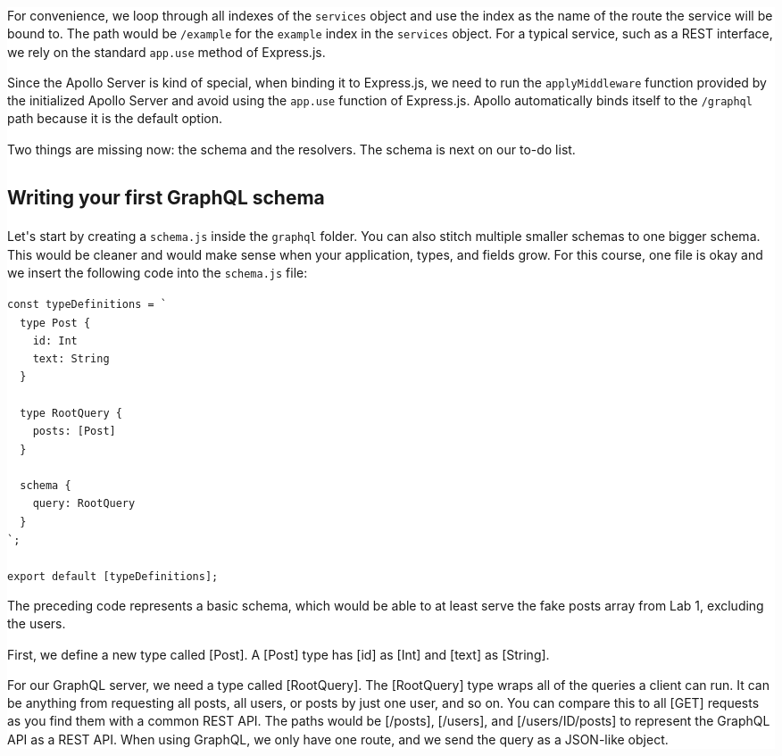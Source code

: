
For convenience, we loop through all indexes of the `services`
object and use the index as the name of the route the service will be
bound to. The path would be `/example` for the `example`
index in the `services` object. For a typical service, such as a
REST interface, we rely on the standard `app.use` method of
Express.js.

Since the Apollo Server is kind of special, when binding it to
Express.js, we need to run the `applyMiddleware` function provided
by the initialized Apollo Server and avoid using the `app.use`
function of Express.js. Apollo automatically binds itself to the
`/graphql` path because it is the default option.

Two things are missing now: the schema and the resolvers. The schema is
next on our to-do list.



Writing your first GraphQL schema
---------------------------------

Let\'s start by creating a `schema.js` inside the `graphql`
folder. You can also stitch multiple smaller schemas to one bigger
schema. This would be cleaner and would make sense when your
application, types, and fields grow. For this course, one file is okay and
we insert the following code into the `schema.js` file:

```
const typeDefinitions = `
  type Post {
    id: Int
    text: String
  }

  type RootQuery {
    posts: [Post]
  }

  schema {
    query: RootQuery
  }
`;

export default [typeDefinitions];
```


The preceding code represents a basic schema, which would be able to at
least serve the fake posts array from Lab 1, excluding the users.

First, we define a new type called [Post]. A [Post] type has
[id] as [Int] and [text] as [String].

For our GraphQL server, we need a type called [RootQuery]. The
[RootQuery] type wraps all of the queries a client can run. It can
be anything from requesting all posts, all users, or posts by just one
user, and so on. You can compare this to all [GET] requests as you
find them with a common REST API. The paths would be [/posts],
[/users], and [/users/ID/posts] to represent the GraphQL API
as a REST API. When using GraphQL, we only have one route, and we send
the query as a JSON-like object.
